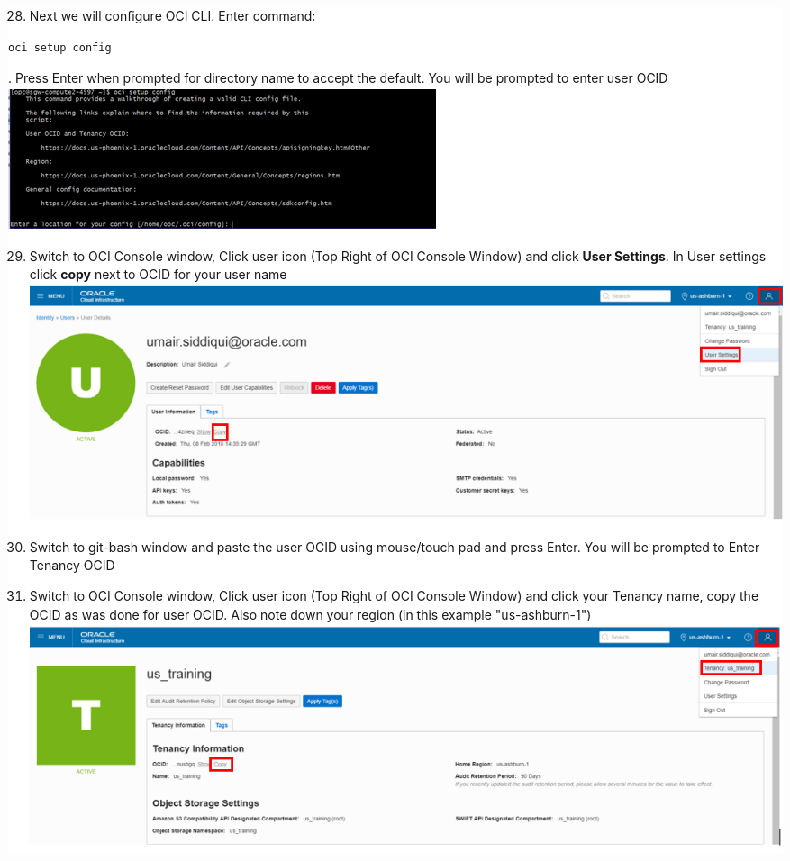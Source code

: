 28. Next we will configure OCI CLI. Enter command: 
```
oci setup config
```
 . Press Enter when prompted for directory name to accept the default. You will be prompted to enter user OCID
![]( img/SGW_006.png " ")

29. Switch to OCI Console window, Click user icon (Top Right of OCI Console Window) and click **User Settings**. In User settings click **copy** next to OCID for your user name
![]( img/SGW_007.png " ")

30. Switch to git-bash window and paste the user OCID using 
mouse/touch pad and press Enter. You will be prompted to
Enter Tenancy OCID

31. Switch to OCI Console window, Click user icon (Top Right of OCI Console Window) and click your Tenancy name, copy the OCID as was done for user OCID. Also note down your region (in this example "us-ashburn-1")
![]( img/SGW_008.png " ")
